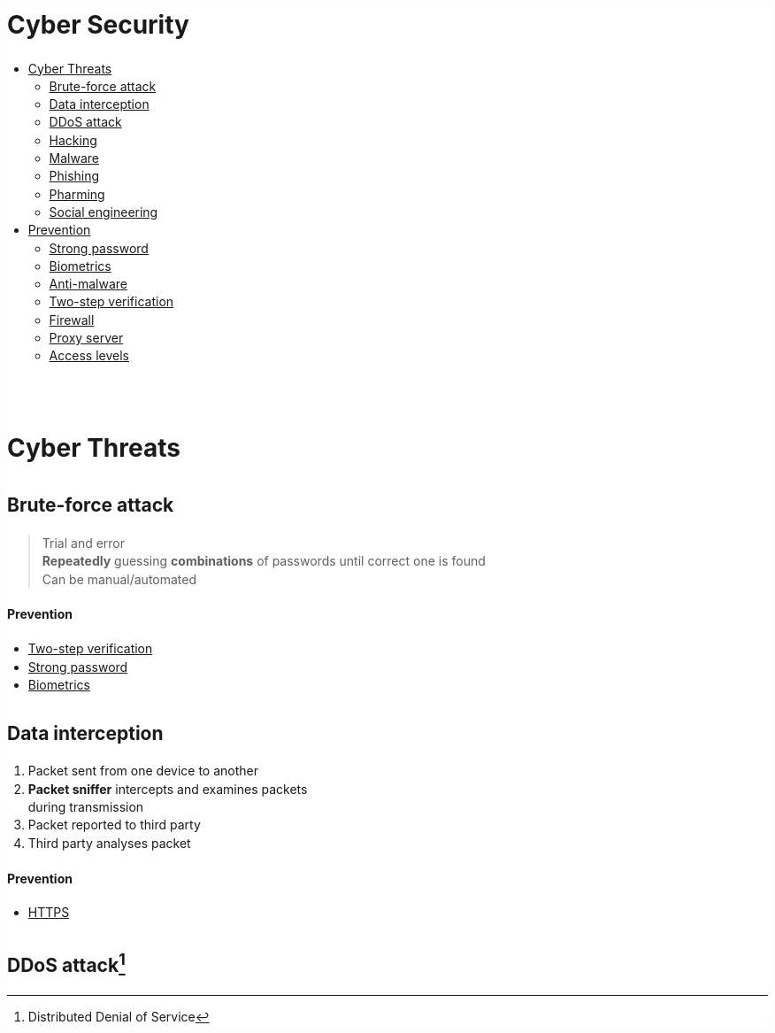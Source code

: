 # Cyber Security

-   [Cyber Threats](#cyber-threats)
    -   [Brute-force attack](#brute-force-attack)
    -   [Data interception](#data-interception)
    -   [DDoS attack](#ddos-attack)
    -   [Hacking](#hacking)
    -   [Malware](#malware)
    -   [Phishing](#phishing)
    -   [Pharming](#pharming)
    -   [Social engineering](#social-engineering)
-   [Prevention](#prevention-8)
    -   [Strong password](#strong-password)
    -   [Biometrics](#biometrics)
    -   [Anti-malware](#anti-malware)
    -   [Two-step verification](#two-step-verification)
    -   [Firewall](#firewall)
    -   [Proxy server](#proxy-server)
    -   [Access levels](#access-levels)

<br>

# Cyber Threats

## Brute-force attack

> Trial and error \
> **Repeatedly** guessing **combinations** of passwords until correct one is found \
> Can be manual/automated

#### Prevention

-   [Two-step verification](#two-step-verification)
-   [Strong password](#strong-password)
-   [Biometrics](#biometrics)

## Data interception

1. Packet sent from one device to another
2. **Packet sniffer** intercepts and examines packets \
   during transmission
3. Packet reported to third party
4. Third party analyses packet

#### Prevention

-   [HTTPS](./internet.md#https)

## DDoS attack[^DDoS]


[^DDoS]: Distributed Denial of Service